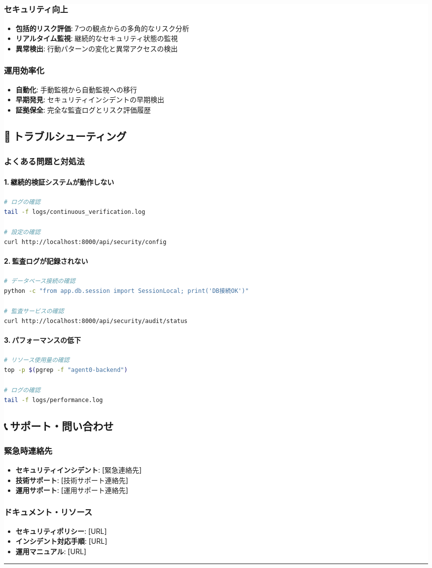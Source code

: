 ### **セキュリティ向上**
- **包括的リスク評価**: 7つの観点からの多角的なリスク分析
- **リアルタイム監視**: 継続的なセキュリティ状態の監視
- **異常検出**: 行動パターンの変化と異常アクセスの検出

### **運用効率化**
- **自動化**: 手動監視から自動監視への移行
- **早期発見**: セキュリティインシデントの早期検出
- **証拠保全**: 完全な監査ログとリスク評価履歴

## 🚨 トラブルシューティング

### **よくある問題と対処法**

#### **1. 継続的検証システムが動作しない**
```bash
# ログの確認
tail -f logs/continuous_verification.log

# 設定の確認
curl http://localhost:8000/api/security/config
```

#### **2. 監査ログが記録されない**
```bash
# データベース接続の確認
python -c "from app.db.session import SessionLocal; print('DB接続OK')"

# 監査サービスの確認
curl http://localhost:8000/api/security/audit/status
```

#### **3. パフォーマンスの低下**
```bash
# リソース使用量の確認
top -p $(pgrep -f "agent0-backend")

# ログの確認
tail -f logs/performance.log
```

## 📞 サポート・問い合わせ

### **緊急時連絡先**
- **セキュリティインシデント**: [緊急連絡先]
- **技術サポート**: [技術サポート連絡先]
- **運用サポート**: [運用サポート連絡先]

### **ドキュメント・リソース**
- **セキュリティポリシー**: [URL]
- **インシデント対応手順**: [URL]
- **運用マニュアル**: [URL]

---